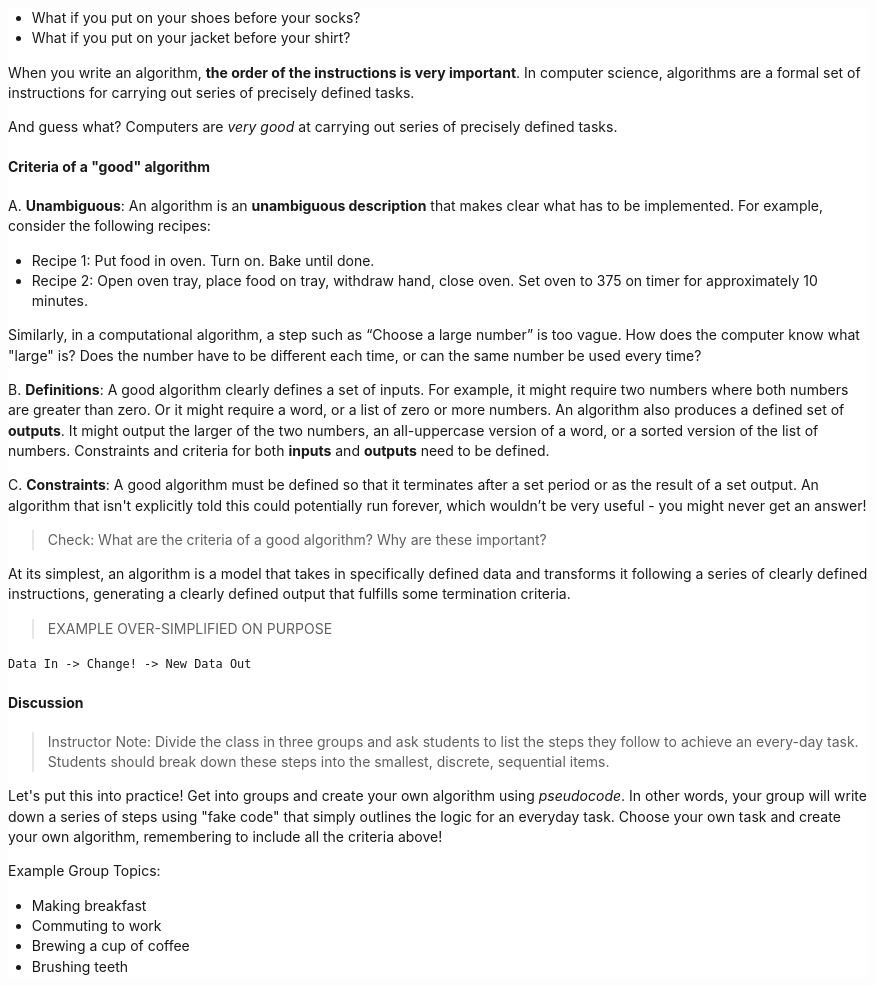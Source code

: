 - What if you put on your shoes before your socks? 
- What if you put on your jacket before your shirt?

When you write an algorithm, **the order of the instructions is very important**. In computer science, algorithms are a formal set of instructions for carrying out series of precisely defined tasks.

And guess what? Computers are *very good* at carrying out series of precisely defined tasks.

#### Criteria of a "good" algorithm

A. **Unambiguous**: An algorithm is an **unambiguous description** that makes clear what has to be implemented. For example, consider the following recipes:

- Recipe 1: Put food in oven. Turn on. Bake until done.
- Recipe 2: Open oven tray, place food on tray, withdraw hand, close oven. Set oven to 375 on timer for approximately 10 minutes.

Similarly, in a computational algorithm, a step such as “Choose a large number” is too vague. How does the computer know what "large" is? Does the number have to be different each time, or can the same number be used every time?

B. **Definitions**: A good algorithm clearly defines a set of inputs. For example, it might require two numbers where both numbers are greater than zero. Or it might require a word, or a list of zero or more numbers. An algorithm also produces a defined set of **outputs**. It might output the larger of the two numbers, an all-uppercase version of a word, or a sorted version of the list of numbers. Constraints and criteria for both **inputs** and **outputs** need to be defined.

C. **Constraints**: A good algorithm must be defined so that it terminates after a set period or as the result of a set output. An algorithm that isn't explicitly told this could potentially run forever, which wouldn’t be very useful - you might never get an answer!


> Check: What are the criteria of a good algorithm? Why are these important?

At its simplest, an algorithm is a model that takes in specifically defined data and transforms it following a series of clearly defined instructions, generating a clearly defined output that fulfills some termination criteria. 

> EXAMPLE OVER-SIMPLIFIED ON PURPOSE
```
Data In -> Change! -> New Data Out
```

#### Discussion

> Instructor Note: Divide the class in three groups and ask students to list the steps they follow to achieve an every-day task. Students should break down these steps into the smallest, discrete, sequential items.

Let's put this into practice! Get into groups and create your own algorithm using *pseudocode*. In other words, your group will write down a series of steps using "fake code" that simply outlines the logic for an everyday task. Choose your own task and create your own algorithm, remembering to include all the criteria above!

Example Group Topics:
- Making breakfast
- Commuting to work
- Brewing a cup of coffee
- Brushing teeth
